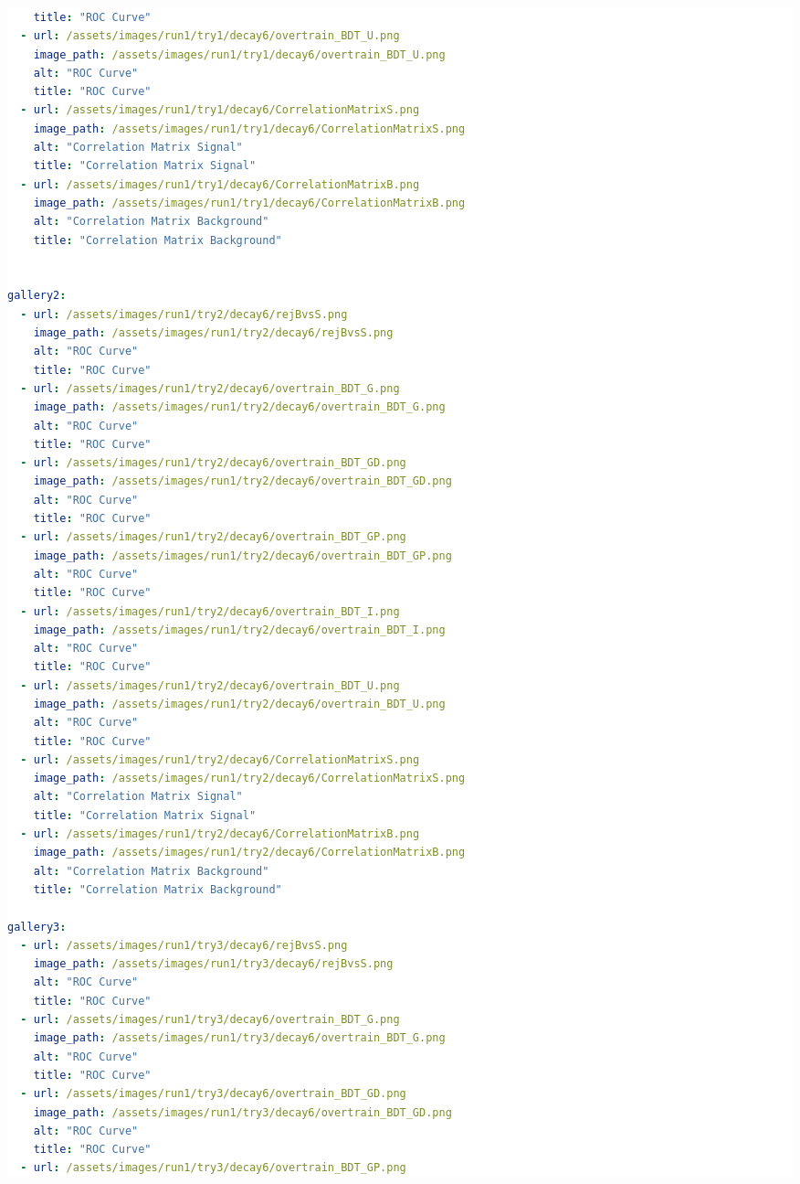 ```yaml
    title: "ROC Curve"
  - url: /assets/images/run1/try1/decay6/overtrain_BDT_U.png
    image_path: /assets/images/run1/try1/decay6/overtrain_BDT_U.png
    alt: "ROC Curve"
    title: "ROC Curve"
  - url: /assets/images/run1/try1/decay6/CorrelationMatrixS.png
    image_path: /assets/images/run1/try1/decay6/CorrelationMatrixS.png
    alt: "Correlation Matrix Signal"
    title: "Correlation Matrix Signal"
  - url: /assets/images/run1/try1/decay6/CorrelationMatrixB.png
    image_path: /assets/images/run1/try1/decay6/CorrelationMatrixB.png
    alt: "Correlation Matrix Background"
    title: "Correlation Matrix Background"


gallery2:
  - url: /assets/images/run1/try2/decay6/rejBvsS.png
    image_path: /assets/images/run1/try2/decay6/rejBvsS.png
    alt: "ROC Curve"
    title: "ROC Curve"
  - url: /assets/images/run1/try2/decay6/overtrain_BDT_G.png
    image_path: /assets/images/run1/try2/decay6/overtrain_BDT_G.png
    alt: "ROC Curve"
    title: "ROC Curve"
  - url: /assets/images/run1/try2/decay6/overtrain_BDT_GD.png
    image_path: /assets/images/run1/try2/decay6/overtrain_BDT_GD.png
    alt: "ROC Curve"
    title: "ROC Curve"
  - url: /assets/images/run1/try2/decay6/overtrain_BDT_GP.png
    image_path: /assets/images/run1/try2/decay6/overtrain_BDT_GP.png
    alt: "ROC Curve"
    title: "ROC Curve"
  - url: /assets/images/run1/try2/decay6/overtrain_BDT_I.png
    image_path: /assets/images/run1/try2/decay6/overtrain_BDT_I.png
    alt: "ROC Curve"
    title: "ROC Curve"
  - url: /assets/images/run1/try2/decay6/overtrain_BDT_U.png
    image_path: /assets/images/run1/try2/decay6/overtrain_BDT_U.png
    alt: "ROC Curve"
    title: "ROC Curve"
  - url: /assets/images/run1/try2/decay6/CorrelationMatrixS.png
    image_path: /assets/images/run1/try2/decay6/CorrelationMatrixS.png
    alt: "Correlation Matrix Signal"
    title: "Correlation Matrix Signal"
  - url: /assets/images/run1/try2/decay6/CorrelationMatrixB.png
    image_path: /assets/images/run1/try2/decay6/CorrelationMatrixB.png
    alt: "Correlation Matrix Background"
    title: "Correlation Matrix Background"

gallery3:
  - url: /assets/images/run1/try3/decay6/rejBvsS.png
    image_path: /assets/images/run1/try3/decay6/rejBvsS.png
    alt: "ROC Curve"
    title: "ROC Curve"
  - url: /assets/images/run1/try3/decay6/overtrain_BDT_G.png
    image_path: /assets/images/run1/try3/decay6/overtrain_BDT_G.png
    alt: "ROC Curve"
    title: "ROC Curve"
  - url: /assets/images/run1/try3/decay6/overtrain_BDT_GD.png
    image_path: /assets/images/run1/try3/decay6/overtrain_BDT_GD.png
    alt: "ROC Curve"
    title: "ROC Curve"
  - url: /assets/images/run1/try3/decay6/overtrain_BDT_GP.png
```